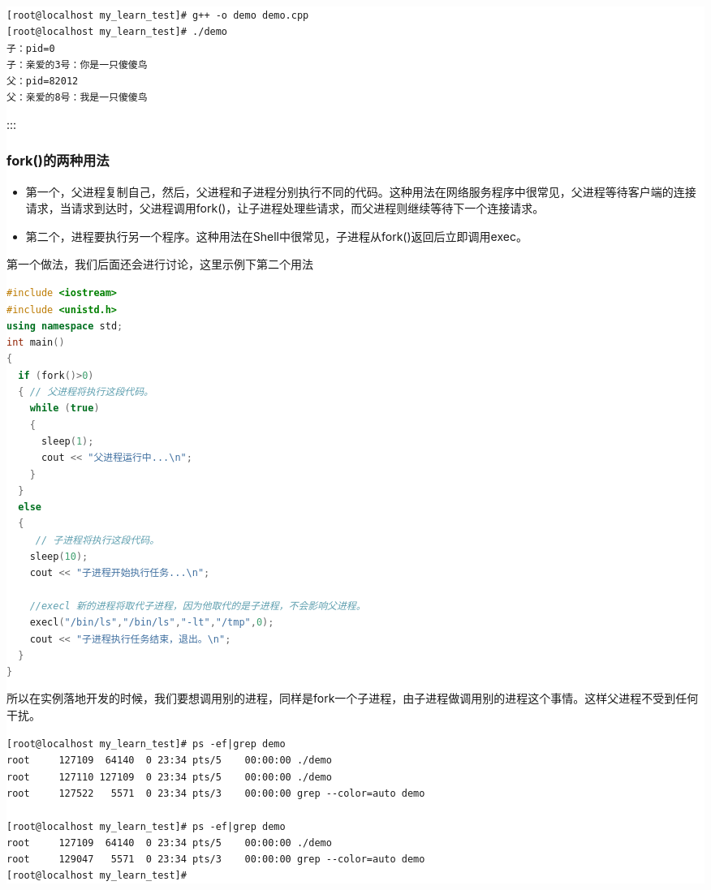 ```shell
[root@localhost my_learn_test]# g++ -o demo demo.cpp
[root@localhost my_learn_test]# ./demo
子：pid=0
子：亲爱的3号：你是一只傻傻鸟
父：pid=82012
父：亲爱的8号：我是一只傻傻鸟
```

:::

### fork()的两种用法

- 第一个，父进程复制自己，然后，父进程和子进程分别执行不同的代码。这种用法在网络服务程序中很常见，父进程等待客户端的连接请求，当请求到达时，父进程调用fork()，让子进程处理些请求，而父进程则继续等待下一个连接请求。

- 第二个，进程要执行另一个程序。这种用法在Shell中很常见，子进程从fork()返回后立即调用exec。



第一个做法，我们后面还会进行讨论，这里示例下第二个用法

```cpp
#include <iostream>
#include <unistd.h>
using namespace std;
int main()
{
  if (fork()>0)
  { // 父进程将执行这段代码。
    while (true)
    {
      sleep(1);
      cout << "父进程运行中...\n";
    }
  }
  else
  {
     // 子进程将执行这段代码。
    sleep(10);
    cout << "子进程开始执行任务...\n";
      
    //execl 新的进程将取代子进程，因为他取代的是子进程，不会影响父进程。
    execl("/bin/ls","/bin/ls","-lt","/tmp",0);
    cout << "子进程执行任务结束，退出。\n";
  }
}
```

所以在实例落地开发的时候，我们要想调用别的进程，同样是fork一个子进程，由子进程做调用别的进程这个事情。这样父进程不受到任何干扰。

```shell
[root@localhost my_learn_test]# ps -ef|grep demo
root     127109  64140  0 23:34 pts/5    00:00:00 ./demo
root     127110 127109  0 23:34 pts/5    00:00:00 ./demo
root     127522   5571  0 23:34 pts/3    00:00:00 grep --color=auto demo

[root@localhost my_learn_test]# ps -ef|grep demo
root     127109  64140  0 23:34 pts/5    00:00:00 ./demo
root     129047   5571  0 23:34 pts/3    00:00:00 grep --color=auto demo
[root@localhost my_learn_test]# 
```
